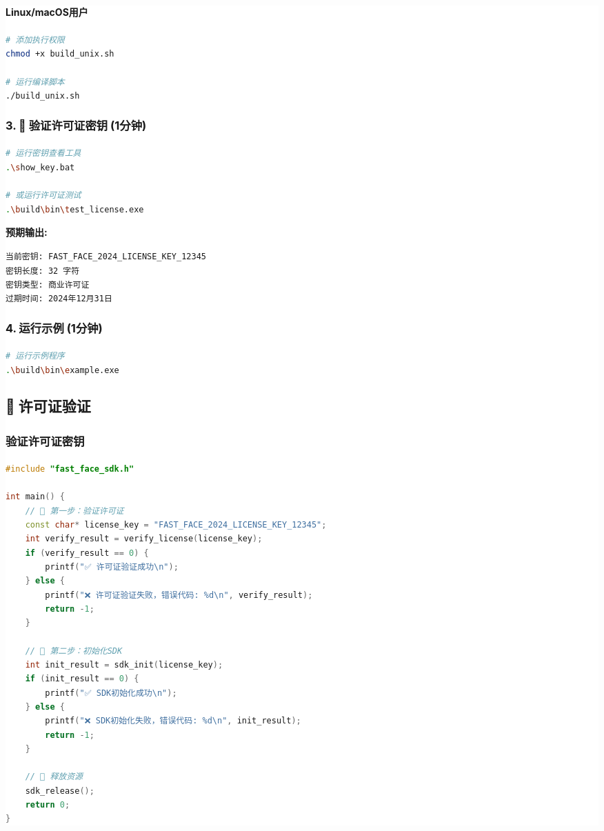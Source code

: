 #### Linux/macOS用户
```bash
# 添加执行权限
chmod +x build_unix.sh

# 运行编译脚本
./build_unix.sh
```

### 3. 🔑 验证许可证密钥 (1分钟)
```bash
# 运行密钥查看工具
.\show_key.bat

# 或运行许可证测试
.\build\bin\test_license.exe
```

**预期输出:**
```
当前密钥: FAST_FACE_2024_LICENSE_KEY_12345
密钥长度: 32 字符
密钥类型: 商业许可证
过期时间: 2024年12月31日
```

### 4. 运行示例 (1分钟)
```bash
# 运行示例程序
.\build\bin\example.exe
```

## 🔐 许可证验证

### 验证许可证密钥
```cpp
#include "fast_face_sdk.h"

int main() {
    // 🔑 第一步：验证许可证
    const char* license_key = "FAST_FACE_2024_LICENSE_KEY_12345";
    int verify_result = verify_license(license_key);
    if (verify_result == 0) {
        printf("✅ 许可证验证成功\n");
    } else {
        printf("❌ 许可证验证失败，错误代码: %d\n", verify_result);
        return -1;
    }
    
    // 🔧 第二步：初始化SDK
    int init_result = sdk_init(license_key);
    if (init_result == 0) {
        printf("✅ SDK初始化成功\n");
    } else {
        printf("❌ SDK初始化失败，错误代码: %d\n", init_result);
        return -1;
    }
    
    // 🧹 释放资源
    sdk_release();
    return 0;
}
```
